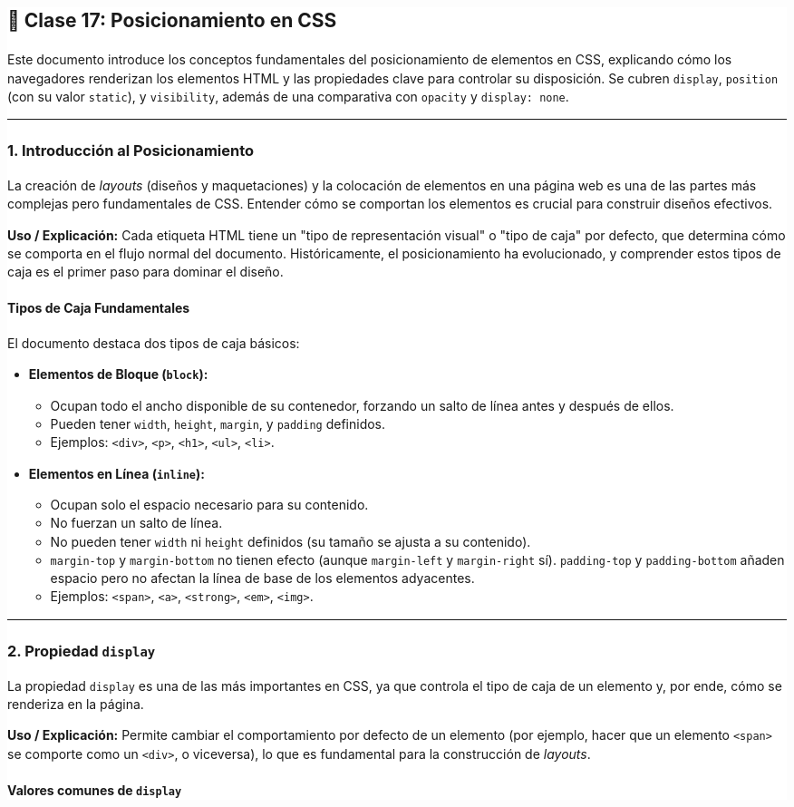 ## 📝 Clase 17: Posicionamiento en CSS

Este documento introduce los conceptos fundamentales del posicionamiento de elementos en CSS, explicando cómo los navegadores renderizan los elementos HTML y las propiedades clave para controlar su disposición. Se cubren `display`, `position` (con su valor `static`), y `visibility`, además de una comparativa con `opacity` y `display: none`.

-----

### 1\. Introducción al Posicionamiento

La creación de *layouts* (diseños y maquetaciones) y la colocación de elementos en una página web es una de las partes más complejas pero fundamentales de CSS. Entender cómo se comportan los elementos es crucial para construir diseños efectivos.

**Uso / Explicación:** Cada etiqueta HTML tiene un "tipo de representación visual" o "tipo de caja" por defecto, que determina cómo se comporta en el flujo normal del documento. Históricamente, el posicionamiento ha evolucionado, y comprender estos tipos de caja es el primer paso para dominar el diseño.

#### Tipos de Caja Fundamentales

El documento destaca dos tipos de caja básicos:

  * **Elementos de Bloque (`block`):**

      * Ocupan todo el ancho disponible de su contenedor, forzando un salto de línea antes y después de ellos.
      * Pueden tener `width`, `height`, `margin`, y `padding` definidos.
      * Ejemplos: `<div>`, `<p>`, `<h1>`, `<ul>`, `<li>`.

  * **Elementos en Línea (`inline`):**

      * Ocupan solo el espacio necesario para su contenido.
      * No fuerzan un salto de línea.
      * No pueden tener `width` ni `height` definidos (su tamaño se ajusta a su contenido).
      * `margin-top` y `margin-bottom` no tienen efecto (aunque `margin-left` y `margin-right` sí). `padding-top` y `padding-bottom` añaden espacio pero no afectan la línea de base de los elementos adyacentes.
      * Ejemplos: `<span>`, `<a>`, `<strong>`, `<em>`, `<img>`.

-----

### 2\. Propiedad `display`

La propiedad `display` es una de las más importantes en CSS, ya que controla el tipo de caja de un elemento y, por ende, cómo se renderiza en la página.

**Uso / Explicación:** Permite cambiar el comportamiento por defecto de un elemento (por ejemplo, hacer que un elemento `<span>` se comporte como un `<div>`, o viceversa), lo que es fundamental para la construcción de *layouts*.

#### Valores comunes de `display`
